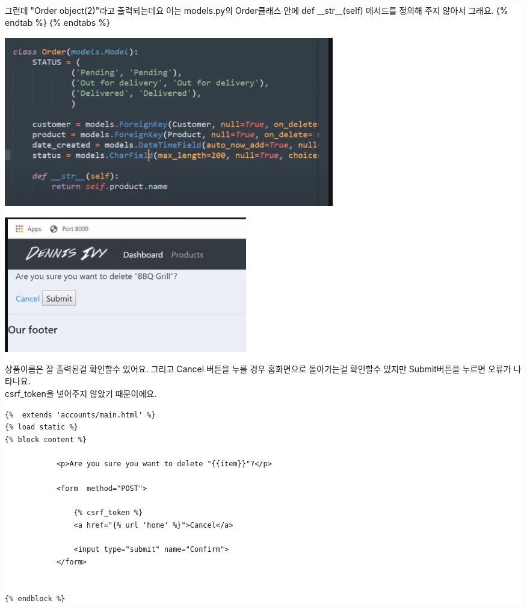그런데 "Order object\(2\)"라고 출력되는데요 이는 models.py의 Order클래스 안에 def \_\_str\_\_\(self\) 메서드를 정의해 주지 않아서 그래요. 
{% endtab %}
{% endtabs %}

![](../../.gitbook/assets/image%20%2842%29.png)

![](../../.gitbook/assets/image%20%2837%29.png)

상품이름은 잘 출력된걸 확인할수 있어요. 그리고 Cancel 버튼을 누를 경우 홈화면으로 돌아가는걸 확인할수 있지만 Submit버튼을 누르면 오류가 나타나요.   
csrf\_token을 넣어주지 않았기 때문이에요. 

```text
{%  extends 'accounts/main.html' %}
{% load static %}
{% block content %}

			<p>Are you sure you want to delete "{{item}}"?</p>

			<form  method="POST">
				
				{% csrf_token %}
				<a href="{% url 'home' %}">Cancel</a>

				<input type="submit" name="Confirm">
			</form>


{% endblock %}
```
